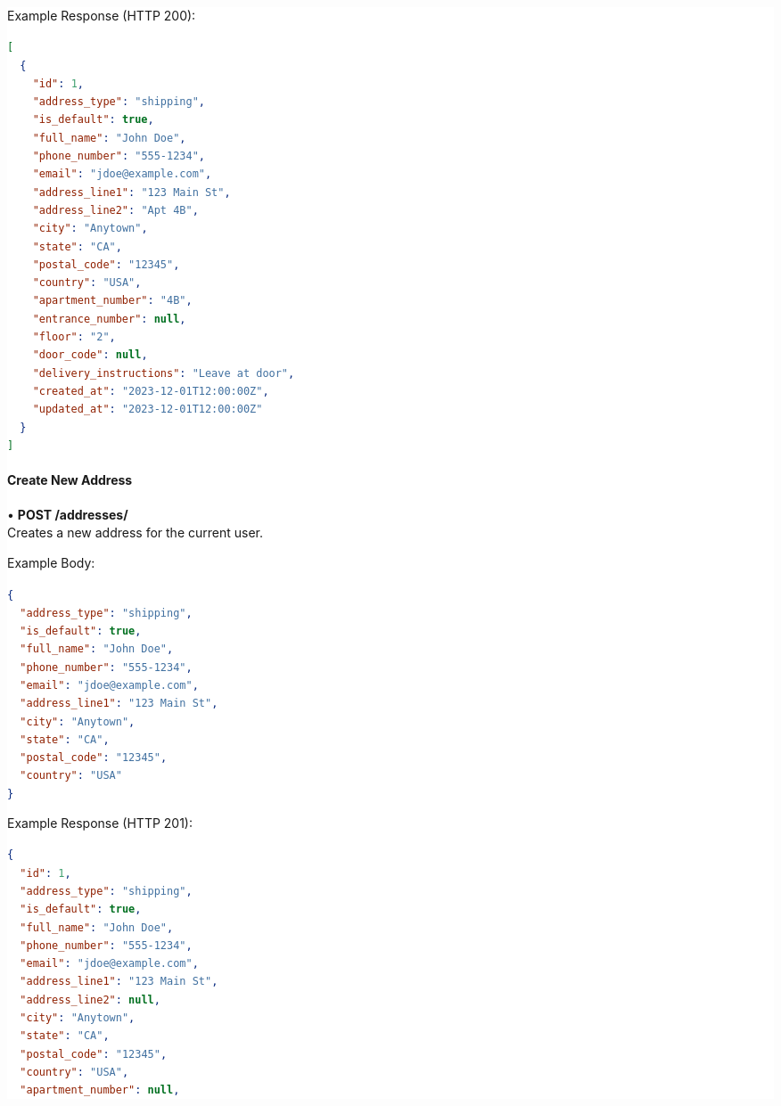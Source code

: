 Example Response (HTTP 200):

```json
[
  {
    "id": 1,
    "address_type": "shipping",
    "is_default": true,
    "full_name": "John Doe",
    "phone_number": "555-1234",
    "email": "jdoe@example.com",
    "address_line1": "123 Main St",
    "address_line2": "Apt 4B",
    "city": "Anytown",
    "state": "CA",
    "postal_code": "12345",
    "country": "USA",
    "apartment_number": "4B",
    "entrance_number": null,
    "floor": "2",
    "door_code": null,
    "delivery_instructions": "Leave at door",
    "created_at": "2023-12-01T12:00:00Z",
    "updated_at": "2023-12-01T12:00:00Z"
  }
]
```

#### Create New Address

• **POST /addresses/**  
Creates a new address for the current user.

Example Body:

```json
{
  "address_type": "shipping",
  "is_default": true,
  "full_name": "John Doe",
  "phone_number": "555-1234",
  "email": "jdoe@example.com",
  "address_line1": "123 Main St",
  "city": "Anytown",
  "state": "CA",
  "postal_code": "12345",
  "country": "USA"
}
```

Example Response (HTTP 201):

```json
{
  "id": 1,
  "address_type": "shipping",
  "is_default": true,
  "full_name": "John Doe",
  "phone_number": "555-1234",
  "email": "jdoe@example.com",
  "address_line1": "123 Main St",
  "address_line2": null,
  "city": "Anytown",
  "state": "CA",
  "postal_code": "12345",
  "country": "USA",
  "apartment_number": null,
```